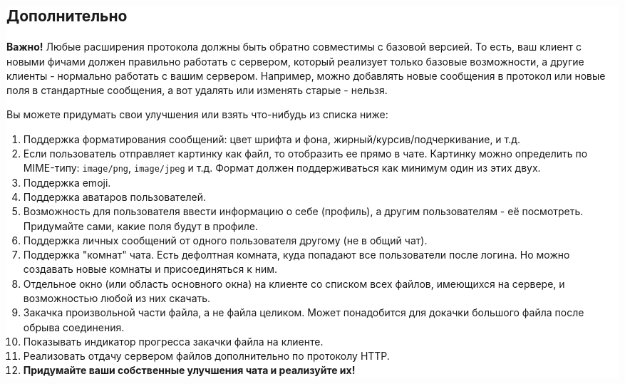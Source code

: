 ## Дополнительно

**Важно!** Любые расширения протокола должны быть обратно совместимы с базовой версией. То есть, ваш клиент с новыми фичами должен правильно работать с сервером, который реализует только базовые возможности, а другие клиенты - нормально работать с вашим сервером. Например, можно добавлять новые сообщения в протокол или новые поля в стандартные сообщения, а вот удалять или изменять старые - нельзя.

Вы можете придумать свои улучшения или взять что-нибудь из списка ниже:

1. Поддержка форматирования сообщений: цвет шрифта и фона, жирный/курсив/подчеркивание, и т.д.
2. Если пользователь отправляет картинку как файл, то отобразить ее прямо в чате. Картинку можно определить по MIME-типу: `image/png`, `image/jpеg` и т.д. Формат должен поддерживаться как минимум один из этих двух.
3. Поддержка emoji.
4. Поддержка аватаров пользователей.
5. Возможность для пользователя ввести информацию о себе (профиль), а другим пользователям - её посмотреть. Придумайте сами, какие поля будут в профиле.
6. Поддержка личных сообщений от одного пользователя другому (не в общий чат).
7. Поддержка "комнат" чата. Есть дефолтная комната, куда попадают все пользователи после логина. Но можно создавать новые комнаты и присоединяться к ним.
8. Отдельное окно (или область основного окна) на клиенте со списком всех файлов, имеющихся на сервере, и возможностью любой из них скачать.
9. Закачка произвольной части файла, а не файла целиком. Может понадобится для докачки большого файла после обрыва соединения.
10. Показывать индикатор прогресса закачки файла на клиенте.
11. Реализовать отдачу сервером файлов дополнительно по протоколу HTTP.
12. **Придумайте ваши собственные улучшения чата и реализуйте их!**
